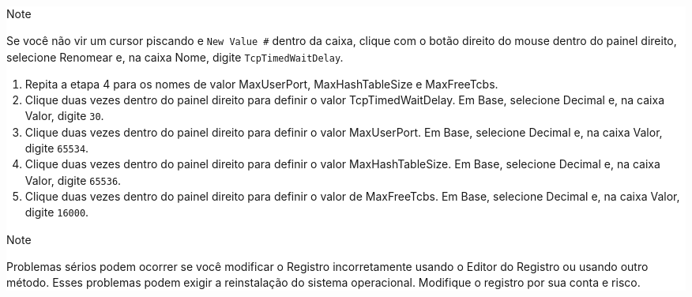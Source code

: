    >[!NOTE]
   >
   >Se você não vir um cursor piscando e `New Value #` dentro da caixa, clique com o botão direito do mouse dentro do painel direito, selecione Renomear e, na caixa Nome, digite `TcpTimedWaitDelay`*.*

1. Repita a etapa 4 para os nomes de valor MaxUserPort, MaxHashTableSize e MaxFreeTcbs.
1. Clique duas vezes dentro do painel direito para definir o valor TcpTimedWaitDelay. Em Base, selecione Decimal e, na caixa Valor, digite `30`.
1. Clique duas vezes dentro do painel direito para definir o valor MaxUserPort. Em Base, selecione Decimal e, na caixa Valor, digite `65534`.
1. Clique duas vezes dentro do painel direito para definir o valor MaxHashTableSize. Em Base, selecione Decimal e, na caixa Valor, digite `65536`.
1. Clique duas vezes dentro do painel direito para definir o valor de MaxFreeTcbs. Em Base, selecione Decimal e, na caixa Valor, digite `16000`.

>[!NOTE]
>
>Problemas sérios podem ocorrer se você modificar o Registro incorretamente usando o Editor do Registro ou usando outro método. Esses problemas podem exigir a reinstalação do sistema operacional. Modifique o registro por sua conta e risco.
